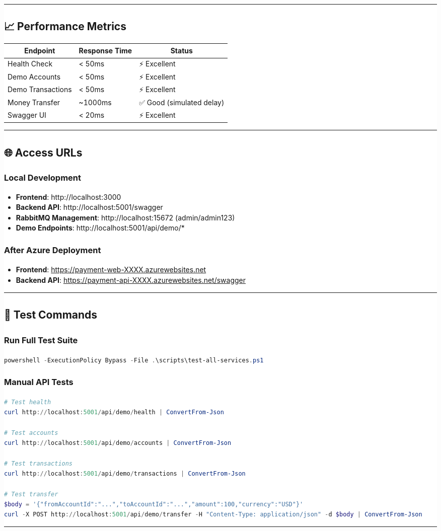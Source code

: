 
---

## 📈 Performance Metrics

| Endpoint | Response Time | Status |
|----------|---------------|--------|
| Health Check | < 50ms | ⚡ Excellent |
| Demo Accounts | < 50ms | ⚡ Excellent |
| Demo Transactions | < 50ms | ⚡ Excellent |
| Money Transfer | ~1000ms | ✅ Good (simulated delay) |
| Swagger UI | < 20ms | ⚡ Excellent |

---

## 🌐 Access URLs

### Local Development
- **Frontend**: http://localhost:3000
- **Backend API**: http://localhost:5001/swagger
- **RabbitMQ Management**: http://localhost:15672 (admin/admin123)
- **Demo Endpoints**: http://localhost:5001/api/demo/*

### After Azure Deployment
- **Frontend**: https://payment-web-XXXX.azurewebsites.net
- **Backend API**: https://payment-api-XXXX.azurewebsites.net/swagger

---

## 🔧 Test Commands

### Run Full Test Suite
```powershell
powershell -ExecutionPolicy Bypass -File .\scripts\test-all-services.ps1
```

### Manual API Tests
```powershell
# Test health
curl http://localhost:5001/api/demo/health | ConvertFrom-Json

# Test accounts
curl http://localhost:5001/api/demo/accounts | ConvertFrom-Json

# Test transactions
curl http://localhost:5001/api/demo/transactions | ConvertFrom-Json

# Test transfer
$body = '{"fromAccountId":"...","toAccountId":"...","amount":100,"currency":"USD"}'
curl -X POST http://localhost:5001/api/demo/transfer -H "Content-Type: application/json" -d $body | ConvertFrom-Json
```

---